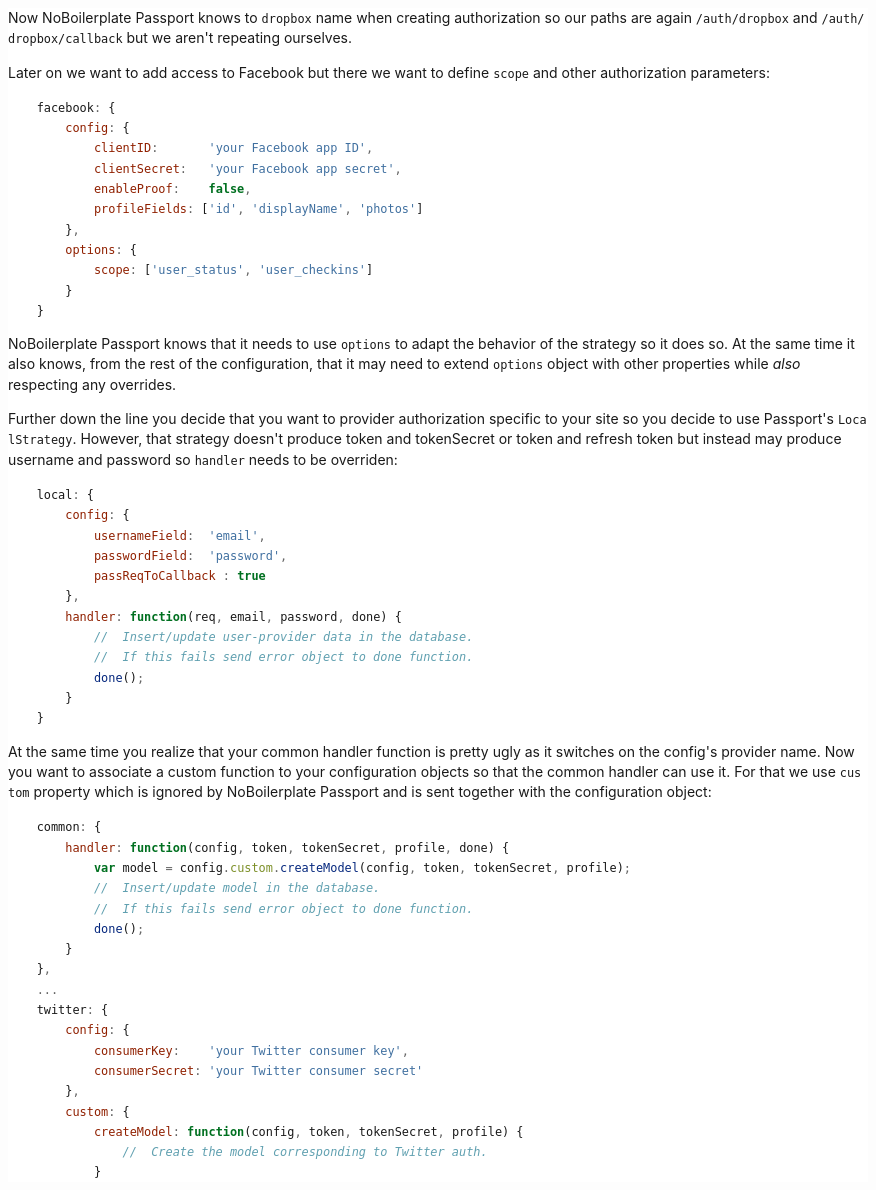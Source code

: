 Now NoBoilerplate Passport knows to `dropbox` name when creating authorization so our paths are again `/auth/dropbox` and `/auth/dropbox/callback` but we aren't repeating ourselves.

Later on we want to add access to Facebook but there we want to define `scope` and other authorization parameters:

```js
	facebook: {
		config: {
			clientID:		'your Facebook app ID',
			clientSecret: 	'your Facebook app secret',
			enableProof:	false,
			profileFields: ['id', 'displayName', 'photos']
		},
		options: {
			scope: ['user_status', 'user_checkins']
		}
	}
```

NoBoilerplate Passport knows that it needs to use `options` to adapt the behavior of the strategy so it does so. At the same time it also knows, from the rest of the configuration, that it may need to extend `options` object with other properties while *also* respecting any overrides.

Further down the line you decide that you want to provider authorization specific to your site so you decide to use Passport's `LocalStrategy`. However, that strategy doesn't produce token and tokenSecret or token and refresh token but instead may produce username and password so `handler` needs to be overriden:

```js
	local: {
		config: {
			usernameField: 	'email',
			passwordField:	'password',
			passReqToCallback : true
		},
		handler: function(req, email, password, done) {
			//	Insert/update user-provider data in the database.
			//	If this fails send error object to done function.
			done();
		}
	}
```

At the same time you realize that your common handler function is pretty ugly as it switches on the config's provider name. Now you want to associate a custom function to your configuration objects so that the common handler can use it. For that we use `custom` property which is ignored by NoBoilerplate Passport and is sent together with the configuration object:

```js
	common: {
		handler: function(config, token, tokenSecret, profile, done) {
			var model = config.custom.createModel(config, token, tokenSecret, profile);
			//	Insert/update model in the database.
			//	If this fails send error object to done function.
			done();
		}
	},
	...
	twitter: {
		config: {
			consumerKey: 	'your Twitter consumer key',
			consumerSecret:	'your Twitter consumer secret'
		},
		custom: {
			createModel: function(config, token, tokenSecret, profile) {
				//	Create the model corresponding to Twitter auth.
			}
```